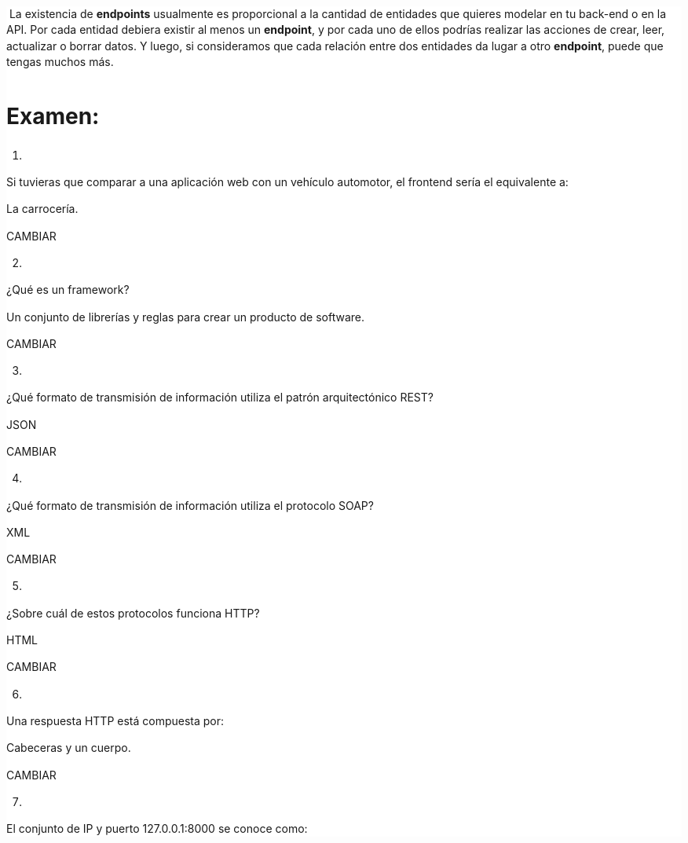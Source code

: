 ​	La existencia de __endpoints__ usualmente es proporcional a la cantidad de entidades que quieres modelar en tu back-end o en la API. Por cada entidad debiera existir al menos un __endpoint__, y por cada uno de ellos podrías realizar las acciones de crear, leer, actualizar o borrar datos. Y luego, si consideramos que cada relación entre dos entidades da lugar a otro __endpoint__, puede que tengas muchos más.



# Examen:

1.

Si tuvieras que comparar a una aplicación web con un vehículo automotor, el frontend sería el equivalente a:

La carrocería.

CAMBIAR

2.

¿Qué es un framework?

Un conjunto de librerías y reglas para crear un producto de software.

CAMBIAR

3.

¿Qué formato de transmisión de información utiliza el patrón arquitectónico REST?

JSON

CAMBIAR

4.

¿Qué formato de transmisión de información utiliza el protocolo SOAP?

XML

CAMBIAR

5.

¿Sobre cuál de estos protocolos funciona HTTP?

HTML

CAMBIAR

6.

Una respuesta HTTP está compuesta por:

Cabeceras y un cuerpo.

CAMBIAR

7.

El conjunto de IP y puerto 127.0.0.1:8000 se conoce como:
